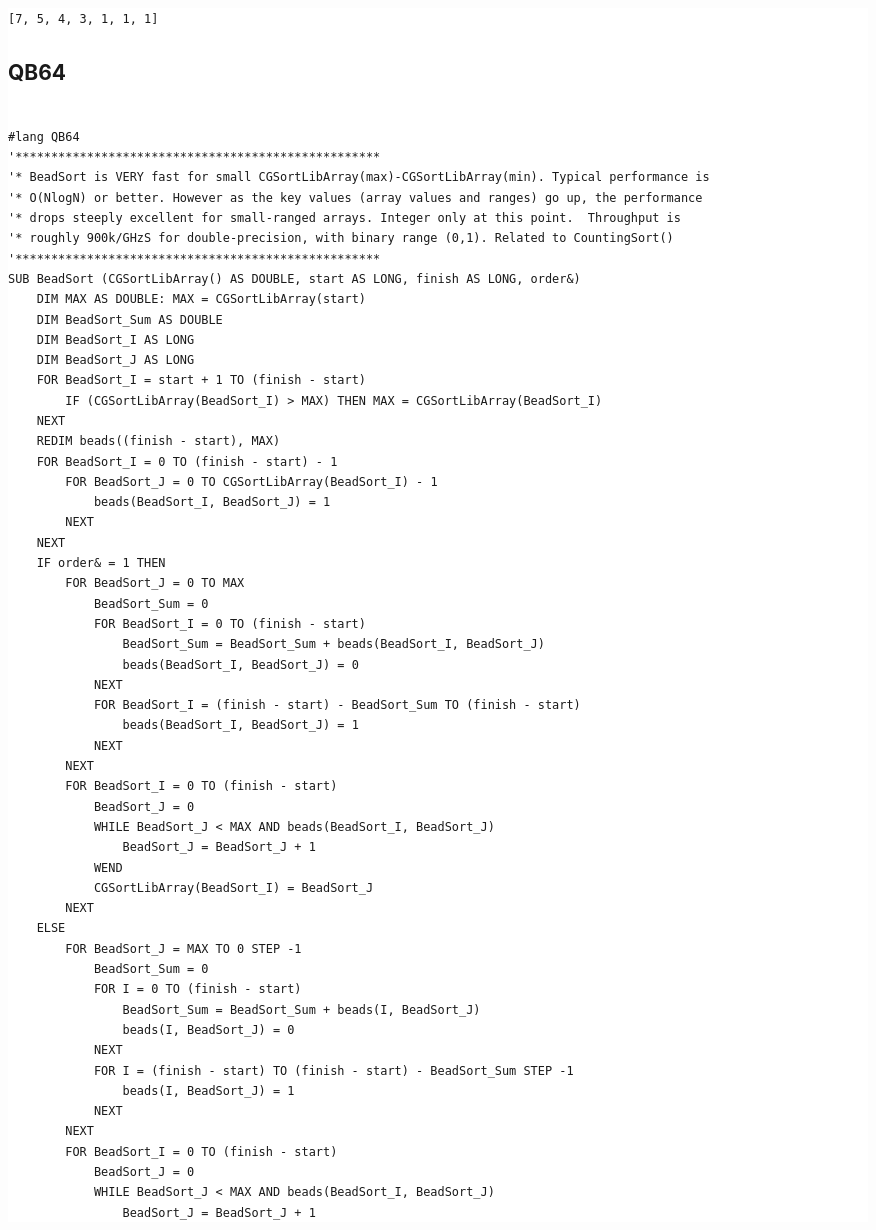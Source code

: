 ```txt
[7, 5, 4, 3, 1, 1, 1]
```



## QB64


```QB64

#lang QB64
'***************************************************
'* BeadSort is VERY fast for small CGSortLibArray(max)-CGSortLibArray(min). Typical performance is
'* O(NlogN) or better. However as the key values (array values and ranges) go up, the performance
'* drops steeply excellent for small-ranged arrays. Integer only at this point.  Throughput is
'* roughly 900k/GHzS for double-precision, with binary range (0,1). Related to CountingSort()
'***************************************************
SUB BeadSort (CGSortLibArray() AS DOUBLE, start AS LONG, finish AS LONG, order&)
    DIM MAX AS DOUBLE: MAX = CGSortLibArray(start)
    DIM BeadSort_Sum AS DOUBLE
    DIM BeadSort_I AS LONG
    DIM BeadSort_J AS LONG
    FOR BeadSort_I = start + 1 TO (finish - start)
        IF (CGSortLibArray(BeadSort_I) > MAX) THEN MAX = CGSortLibArray(BeadSort_I)
    NEXT
    REDIM beads((finish - start), MAX)
    FOR BeadSort_I = 0 TO (finish - start) - 1
        FOR BeadSort_J = 0 TO CGSortLibArray(BeadSort_I) - 1
            beads(BeadSort_I, BeadSort_J) = 1
        NEXT
    NEXT
    IF order& = 1 THEN
        FOR BeadSort_J = 0 TO MAX
            BeadSort_Sum = 0
            FOR BeadSort_I = 0 TO (finish - start)
                BeadSort_Sum = BeadSort_Sum + beads(BeadSort_I, BeadSort_J)
                beads(BeadSort_I, BeadSort_J) = 0
            NEXT
            FOR BeadSort_I = (finish - start) - BeadSort_Sum TO (finish - start)
                beads(BeadSort_I, BeadSort_J) = 1
            NEXT
        NEXT
        FOR BeadSort_I = 0 TO (finish - start)
            BeadSort_J = 0
            WHILE BeadSort_J < MAX AND beads(BeadSort_I, BeadSort_J)
                BeadSort_J = BeadSort_J + 1
            WEND
            CGSortLibArray(BeadSort_I) = BeadSort_J
        NEXT
    ELSE
        FOR BeadSort_J = MAX TO 0 STEP -1
            BeadSort_Sum = 0
            FOR I = 0 TO (finish - start)
                BeadSort_Sum = BeadSort_Sum + beads(I, BeadSort_J)
                beads(I, BeadSort_J) = 0
            NEXT
            FOR I = (finish - start) TO (finish - start) - BeadSort_Sum STEP -1
                beads(I, BeadSort_J) = 1
            NEXT
        NEXT
        FOR BeadSort_I = 0 TO (finish - start)
            BeadSort_J = 0
            WHILE BeadSort_J < MAX AND beads(BeadSort_I, BeadSort_J)
                BeadSort_J = BeadSort_J + 1
```